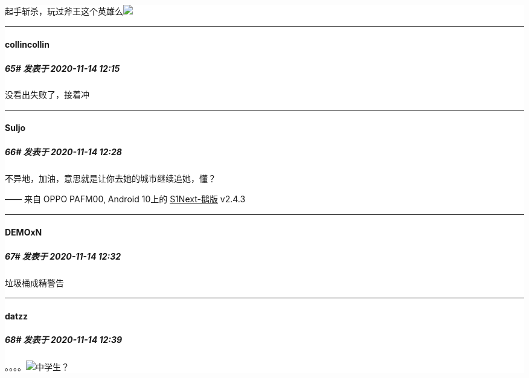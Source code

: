 


起手斩杀，玩过斧王这个英雄么<img src="https://static.saraba1st.com/image/smiley/face2017/067.png" referrerpolicy="no-referrer">







*****

####  collincollin  
##### 65#       发表于 2020-11-14 12:15




没看出失败了，接着冲







*****

####  Suljo  
##### 66#       发表于 2020-11-14 12:28




不异地，加油，意思就是让你去她的城市继续追她，懂？

—— 来自 OPPO PAFM00, Android 10上的 [S1Next-鹅版](https://github.com/ykrank/S1-Next/releases) v2.4.3







*****

####  DEMOxN  
##### 67#       发表于 2020-11-14 12:32




垃圾桶成精警告







*****

####  datzz  
##### 68#       发表于 2020-11-14 12:39




。。。。<img src="https://static.saraba1st.com/image/smiley/face2017/020.png" referrerpolicy="no-referrer">中学生？
